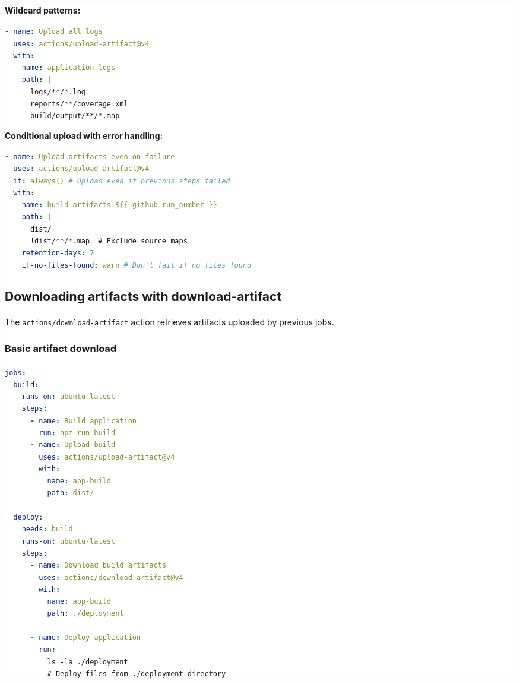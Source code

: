 **Wildcard patterns:**

```yaml
- name: Upload all logs
  uses: actions/upload-artifact@v4
  with:
    name: application-logs
    path: |
      logs/**/*.log
      reports/**/coverage.xml
      build/output/**/*.map
```

**Conditional upload with error handling:**

```yaml
- name: Upload artifacts even on failure
  uses: actions/upload-artifact@v4
  if: always() # Upload even if previous steps failed
  with:
    name: build-artifacts-${{ github.run_number }}
    path: |
      dist/
      !dist/**/*.map  # Exclude source maps
    retention-days: 7
    if-no-files-found: warn # Don't fail if no files found
```

## Downloading artifacts with download-artifact

The `actions/download-artifact` action retrieves artifacts uploaded by previous jobs.

### Basic artifact download

```yaml
jobs:
  build:
    runs-on: ubuntu-latest
    steps:
      - name: Build application
        run: npm run build
      - name: Upload build
        uses: actions/upload-artifact@v4
        with:
          name: app-build
          path: dist/

  deploy:
    needs: build
    runs-on: ubuntu-latest
    steps:
      - name: Download build artifacts
        uses: actions/download-artifact@v4
        with:
          name: app-build
          path: ./deployment

      - name: Deploy application
        run: |
          ls -la ./deployment
          # Deploy files from ./deployment directory
```
